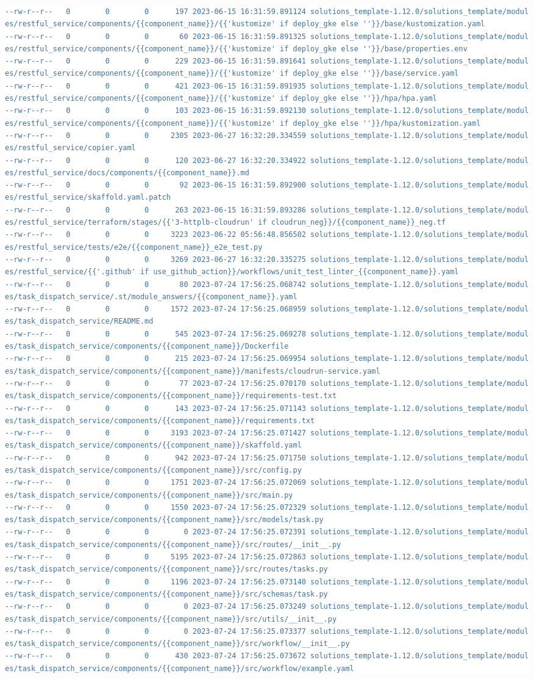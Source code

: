 ```diff
--rw-r--r--   0        0        0      197 2023-06-15 16:31:59.891124 solutions_template-1.12.0/solutions_template/modules/restful_service/components/{{component_name}}/{{'kustomize' if deploy_gke else ''}}/base/kustomization.yaml
--rw-r--r--   0        0        0       60 2023-06-15 16:31:59.891325 solutions_template-1.12.0/solutions_template/modules/restful_service/components/{{component_name}}/{{'kustomize' if deploy_gke else ''}}/base/properties.env
--rw-r--r--   0        0        0      229 2023-06-15 16:31:59.891641 solutions_template-1.12.0/solutions_template/modules/restful_service/components/{{component_name}}/{{'kustomize' if deploy_gke else ''}}/base/service.yaml
--rw-r--r--   0        0        0      421 2023-06-15 16:31:59.891935 solutions_template-1.12.0/solutions_template/modules/restful_service/components/{{component_name}}/{{'kustomize' if deploy_gke else ''}}/hpa/hpa.yaml
--rw-r--r--   0        0        0      103 2023-06-15 16:31:59.892130 solutions_template-1.12.0/solutions_template/modules/restful_service/components/{{component_name}}/{{'kustomize' if deploy_gke else ''}}/hpa/kustomization.yaml
--rw-r--r--   0        0        0     2305 2023-06-27 16:32:20.334559 solutions_template-1.12.0/solutions_template/modules/restful_service/copier.yaml
--rw-r--r--   0        0        0      120 2023-06-27 16:32:20.334922 solutions_template-1.12.0/solutions_template/modules/restful_service/docs/components/{{component_name}}.md
--rw-r--r--   0        0        0       92 2023-06-15 16:31:59.892900 solutions_template-1.12.0/solutions_template/modules/restful_service/skaffold.yaml.patch
--rw-r--r--   0        0        0      263 2023-06-15 16:31:59.893286 solutions_template-1.12.0/solutions_template/modules/restful_service/terraform/stages/{{'3-httplb-cloudrun' if cloudrun_neg}}/{{component_name}}_neg.tf
--rw-r--r--   0        0        0     3223 2023-06-22 05:56:48.856502 solutions_template-1.12.0/solutions_template/modules/restful_service/tests/e2e/{{component_name}}_e2e_test.py
--rw-r--r--   0        0        0     3269 2023-06-27 16:32:20.335275 solutions_template-1.12.0/solutions_template/modules/restful_service/{{'.github' if use_github_action}}/workflows/unit_test_linter_{{component_name}}.yaml
--rw-r--r--   0        0        0       80 2023-07-24 17:56:25.068742 solutions_template-1.12.0/solutions_template/modules/task_dispatch_service/.st/module_answers/{{component_name}}.yaml
--rw-r--r--   0        0        0     1572 2023-07-24 17:56:25.068959 solutions_template-1.12.0/solutions_template/modules/task_dispatch_service/README.md
--rw-r--r--   0        0        0      545 2023-07-24 17:56:25.069278 solutions_template-1.12.0/solutions_template/modules/task_dispatch_service/components/{{component_name}}/Dockerfile
--rw-r--r--   0        0        0      215 2023-07-24 17:56:25.069954 solutions_template-1.12.0/solutions_template/modules/task_dispatch_service/components/{{component_name}}/manifests/cloudrun-service.yaml
--rw-r--r--   0        0        0       77 2023-07-24 17:56:25.070170 solutions_template-1.12.0/solutions_template/modules/task_dispatch_service/components/{{component_name}}/requirements-test.txt
--rw-r--r--   0        0        0      143 2023-07-24 17:56:25.071143 solutions_template-1.12.0/solutions_template/modules/task_dispatch_service/components/{{component_name}}/requirements.txt
--rw-r--r--   0        0        0     3193 2023-07-24 17:56:25.071427 solutions_template-1.12.0/solutions_template/modules/task_dispatch_service/components/{{component_name}}/skaffold.yaml
--rw-r--r--   0        0        0      942 2023-07-24 17:56:25.071750 solutions_template-1.12.0/solutions_template/modules/task_dispatch_service/components/{{component_name}}/src/config.py
--rw-r--r--   0        0        0     1751 2023-07-24 17:56:25.072069 solutions_template-1.12.0/solutions_template/modules/task_dispatch_service/components/{{component_name}}/src/main.py
--rw-r--r--   0        0        0     1550 2023-07-24 17:56:25.072329 solutions_template-1.12.0/solutions_template/modules/task_dispatch_service/components/{{component_name}}/src/models/task.py
--rw-r--r--   0        0        0        0 2023-07-24 17:56:25.072391 solutions_template-1.12.0/solutions_template/modules/task_dispatch_service/components/{{component_name}}/src/routes/__init__.py
--rw-r--r--   0        0        0     5195 2023-07-24 17:56:25.072863 solutions_template-1.12.0/solutions_template/modules/task_dispatch_service/components/{{component_name}}/src/routes/tasks.py
--rw-r--r--   0        0        0     1196 2023-07-24 17:56:25.073140 solutions_template-1.12.0/solutions_template/modules/task_dispatch_service/components/{{component_name}}/src/schemas/task.py
--rw-r--r--   0        0        0        0 2023-07-24 17:56:25.073249 solutions_template-1.12.0/solutions_template/modules/task_dispatch_service/components/{{component_name}}/src/utils/__init__.py
--rw-r--r--   0        0        0        0 2023-07-24 17:56:25.073377 solutions_template-1.12.0/solutions_template/modules/task_dispatch_service/components/{{component_name}}/src/workflow/__init__.py
--rw-r--r--   0        0        0      430 2023-07-24 17:56:25.073672 solutions_template-1.12.0/solutions_template/modules/task_dispatch_service/components/{{component_name}}/src/workflow/example.yaml
```